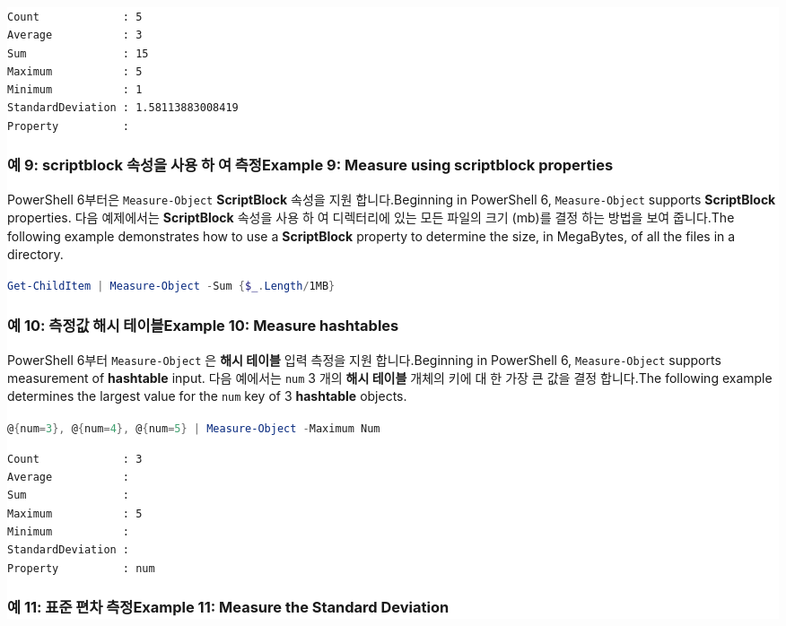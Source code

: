 ```output
Count             : 5
Average           : 3
Sum               : 15
Maximum           : 5
Minimum           : 1
StandardDeviation : 1.58113883008419
Property          :
```

### <span data-ttu-id="4c766-145">예 9: scriptblock 속성을 사용 하 여 측정</span><span class="sxs-lookup"><span data-stu-id="4c766-145">Example 9: Measure using scriptblock properties</span></span>

<span data-ttu-id="4c766-146">PowerShell 6부터은 `Measure-Object` **ScriptBlock** 속성을 지원 합니다.</span><span class="sxs-lookup"><span data-stu-id="4c766-146">Beginning in PowerShell 6, `Measure-Object` supports **ScriptBlock** properties.</span></span> <span data-ttu-id="4c766-147">다음 예제에서는 **ScriptBlock** 속성을 사용 하 여 디렉터리에 있는 모든 파일의 크기 (mb)를 결정 하는 방법을 보여 줍니다.</span><span class="sxs-lookup"><span data-stu-id="4c766-147">The following example demonstrates how to use a **ScriptBlock** property to determine the size, in MegaBytes, of all the files in a directory.</span></span>

```powershell
Get-ChildItem | Measure-Object -Sum {$_.Length/1MB}
```

### <span data-ttu-id="4c766-148">예 10: 측정값 해시 테이블</span><span class="sxs-lookup"><span data-stu-id="4c766-148">Example 10: Measure hashtables</span></span>

<span data-ttu-id="4c766-149">PowerShell 6부터 `Measure-Object` 은 **해시 테이블** 입력 측정을 지원 합니다.</span><span class="sxs-lookup"><span data-stu-id="4c766-149">Beginning in PowerShell 6, `Measure-Object` supports measurement of **hashtable** input.</span></span> <span data-ttu-id="4c766-150">다음 예에서는 `num` 3 개의 **해시 테이블** 개체의 키에 대 한 가장 큰 값을 결정 합니다.</span><span class="sxs-lookup"><span data-stu-id="4c766-150">The following example determines the largest value for the `num` key of 3 **hashtable** objects.</span></span>

```powershell
@{num=3}, @{num=4}, @{num=5} | Measure-Object -Maximum Num
```

```output
Count             : 3
Average           :
Sum               :
Maximum           : 5
Minimum           :
StandardDeviation :
Property          : num
```

### <span data-ttu-id="4c766-151">예 11: 표준 편차 측정</span><span class="sxs-lookup"><span data-stu-id="4c766-151">Example 11: Measure the Standard Deviation</span></span>
